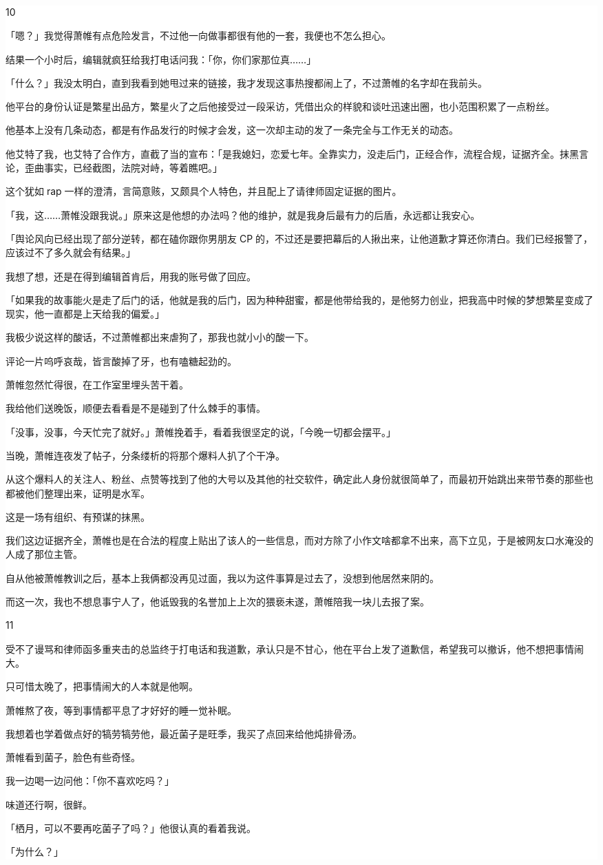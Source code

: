 10

「嗯？」我觉得萧帷有点危险发言，不过他一向做事都很有他的一套，我便也不怎么担心。

结果一个小时后，编辑就疯狂给我打电话问我：「你，你们家那位真……」

「什么？」我没太明白，直到我看到她甩过来的链接，我才发现这事热搜都闹上了，不过萧帷的名字却在我前头。

他平台的身份认证是繁星出品方，繁星火了之后他接受过一段采访，凭借出众的样貌和谈吐迅速出圈，也小范围积累了一点粉丝。

他基本上没有几条动态，都是有作品发行的时候才会发，这一次却主动的发了一条完全与工作无关的动态。

他艾特了我，也艾特了合作方，直截了当的宣布：「是我媳妇，恋爱七年。全靠实力，没走后门，正经合作，流程合规，证据齐全。抹黑言论，歪曲事实，已经截图，法院对峙，等着瞧吧。」

这个犹如 rap 一样的澄清，言简意赅，又颇具个人特色，并且配上了请律师固定证据的图片。

「我，这……萧帷没跟我说。」原来这是他想的办法吗？他的维护，就是我身后最有力的后盾，永远都让我安心。

「舆论风向已经出现了部分逆转，都在磕你跟你男朋友 CP 的，不过还是要把幕后的人揪出来，让他道歉才算还你清白。我们已经报警了，应该过不了多久就会有结果。」

我想了想，还是在得到编辑首肯后，用我的账号做了回应。

「如果我的故事能火是走了后门的话，他就是我的后门，因为种种甜蜜，都是他带给我的，是他努力创业，把我高中时候的梦想繁星变成了现实，他一直都是上天给我的偏爱。」

我极少说这样的酸话，不过萧帷都出来虐狗了，那我也就小小的酸一下。

评论一片呜呼哀哉，皆言酸掉了牙，也有嗑糖起劲的。

萧帷忽然忙得很，在工作室里埋头苦干着。

我给他们送晚饭，顺便去看看是不是碰到了什么棘手的事情。

「没事，没事，今天忙完了就好。」萧帷挽着手，看着我很坚定的说，「今晚一切都会摆平。」

当晚，萧帷连夜发了帖子，分条缕析的将那个爆料人扒了个干净。

从这个爆料人的关注人、粉丝、点赞等找到了他的大号以及其他的社交软件，确定此人身份就很简单了，而最初开始跳出来带节奏的那些也都被他们整理出来，证明是水军。

这是一场有组织、有预谋的抹黑。

我们这边证据齐全，萧帷也是在合法的程度上贴出了该人的一些信息，而对方除了小作文啥都拿不出来，高下立见，于是被网友口水淹没的人成了那位主管。

自从他被萧帷教训之后，基本上我俩都没再见过面，我以为这件事算是过去了，没想到他居然来阴的。

而这一次，我也不想息事宁人了，他诋毁我的名誉加上上次的猥亵未遂，萧帷陪我一块儿去报了案。

11

受不了谩骂和律师函多重夹击的总监终于打电话和我道歉，承认只是不甘心，他在平台上发了道歉信，希望我可以撤诉，他不想把事情闹大。

只可惜太晚了，把事情闹大的人本就是他啊。

萧帷熬了夜，等到事情都平息了才好好的睡一觉补眠。

我想着也学着做点好的犒劳犒劳他，最近菌子是旺季，我买了点回来给他炖排骨汤。

萧帷看到菌子，脸色有些奇怪。

我一边喝一边问他：「你不喜欢吃吗？」

味道还行啊，很鲜。

「栖月，可以不要再吃菌子了吗？」他很认真的看着我说。

「为什么？」
